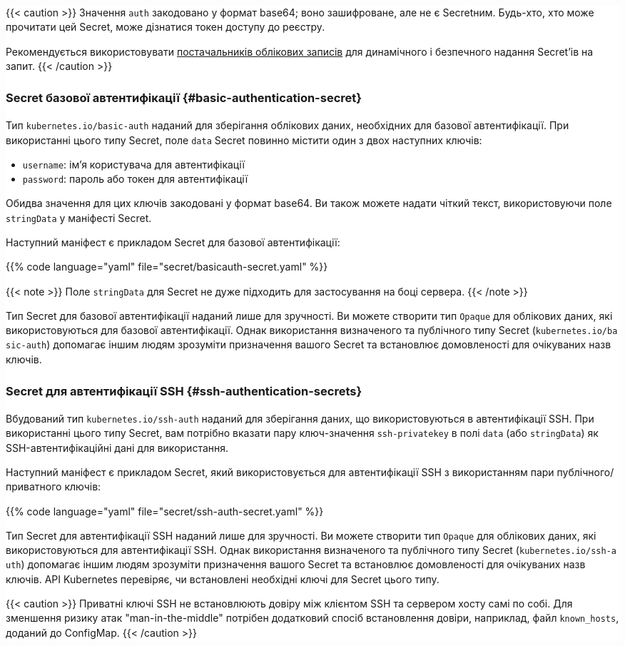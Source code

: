 {{< caution >}}
Значення `auth` закодовано у формат base64; воно зашифроване, але не є Secretним. Будь-хто, хто може прочитати цей Secret, може дізнатися токен доступу до реєстру.

Рекомендується використовувати [постачальників облікових записів](/docs/tasks/administer-cluster/kubelet-credential-provider/) для динамічного і безпечного надання Secretʼів на запит.
{{< /caution >}}

### Secret базової автентифікації {#basic-authentication-secret}

Тип `kubernetes.io/basic-auth` наданий для зберігання облікових даних, необхідних для базової автентифікації. При використанні цього типу Secret, поле `data` Secret повинно містити один з двох наступних ключів:

- `username`: імʼя користувача для автентифікації
- `password`: пароль або токен для автентифікації

Обидва значення для цих ключів закодовані у формат base64. Ви також можете надати чіткий текст, використовуючи поле `stringData` у маніфесті Secret.

Наступний маніфест є прикладом Secret для базової автентифікації:

{{% code language="yaml" file="secret/basicauth-secret.yaml" %}}

{{< note >}}
Поле `stringData` для Secret не дуже підходить для застосування на боці сервера.
{{< /note >}}

Тип Secret для базової автентифікації наданий лише для зручності. Ви можете створити тип `Opaque` для облікових даних, які використовуються для базової автентифікації. Однак використання визначеного та публічного типу Secret (`kubernetes.io/basic-auth`) допомагає іншим людям зрозуміти призначення вашого Secret та встановлює домовленості для очікуваних назв ключів.

### Secret для автентифікації SSH {#ssh-authentication-secrets}

Вбудований тип `kubernetes.io/ssh-auth` наданий для зберігання даних, що використовуються в автентифікації SSH. При використанні цього типу Secret, вам потрібно вказати пару ключ-значення `ssh-privatekey` в полі `data` (або `stringData`) як SSH-автентифікаційні дані для використання.

Наступний маніфест є прикладом Secret, який використовується для автентифікації SSH з використанням пари публічного/приватного ключів:

{{% code language="yaml" file="secret/ssh-auth-secret.yaml" %}}

Тип Secret для автентифікації SSH наданий лише для зручності. Ви можете створити тип `Opaque` для облікових даних, які використовуються для автентифікації SSH. Однак використання визначеного та публічного типу Secret (`kubernetes.io/ssh-auth`) допомагає іншим людям зрозуміти призначення вашого Secret та встановлює домовленості для очікуваних назв ключів. API Kubernetes перевіряє, чи встановлені необхідні ключі для Secret цього типу.

{{< caution >}}
Приватні ключі SSH не встановлюють довіру між клієнтом SSH та сервером хосту самі по собі. Для зменшення ризику атак "man-in-the-middle" потрібен додатковий спосіб встановлення довіри, наприклад, файл `known_hosts`, доданий до ConfigMap.
{{< /caution >}}
